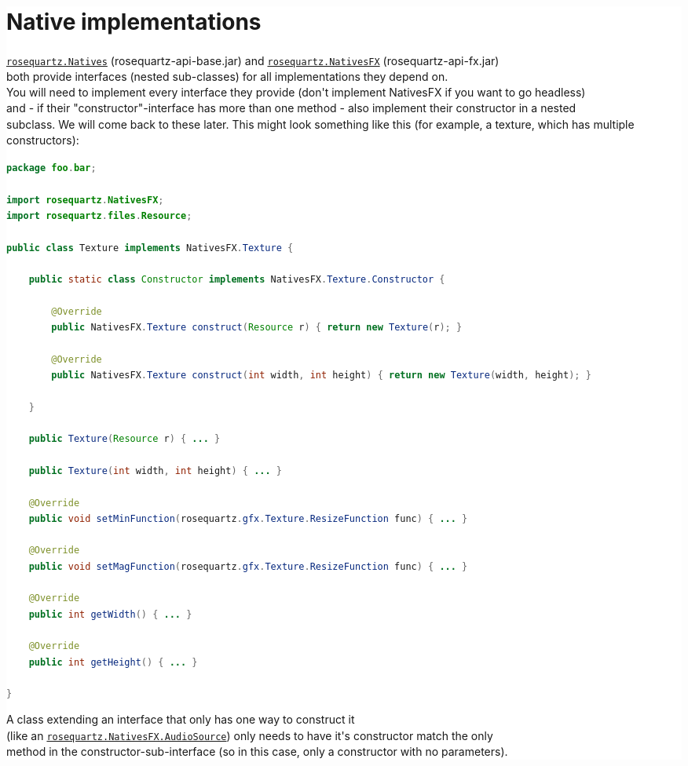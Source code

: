 # Native implementations
[`rosequartz.Natives`](https://rosequartzdocs.netlify.app/rosequartz/natives) (rosequartz-api-base.jar) and [`rosequartz.NativesFX`](https://rosequartzdocs.netlify.app/rosequartz/nativesfx) (rosequartz-api-fx.jar)   
both provide interfaces (nested sub-classes) for all implementations they depend on.   
You will need to implement every interface they provide (don't implement NativesFX if you want to go headless)   
and - if their "constructor"-interface has more than one method - also implement their constructor in a nested   
subclass. We will come back to these later. This might look something like this (for example, a texture, which has multiple constructors):  
```java
package foo.bar;

import rosequartz.NativesFX;
import rosequartz.files.Resource;

public class Texture implements NativesFX.Texture {

    public static class Constructor implements NativesFX.Texture.Constructor {
        
        @Override
        public NativesFX.Texture construct(Resource r) { return new Texture(r); }
        
        @Override
        public NativesFX.Texture construct(int width, int height) { return new Texture(width, height); }
        
    }
    
    public Texture(Resource r) { ... }
    
    public Texture(int width, int height) { ... }
    
    @Override
    public void setMinFunction(rosequartz.gfx.Texture.ResizeFunction func) { ... }

    @Override
    public void setMagFunction(rosequartz.gfx.Texture.ResizeFunction func) { ... }

    @Override
    public int getWidth() { ... }

    @Override
    public int getHeight() { ... }

}
```
A class extending an interface that only has one way to construct it   
(like an [`rosequartz.NativesFX.AudioSource`](https://rosequartzdocs.netlify.app/rosequartz/nativesfx.audiosource)) only needs to have it's constructor match the only   
method in the constructor-sub-interface (so in this case, only a constructor with no parameters).
